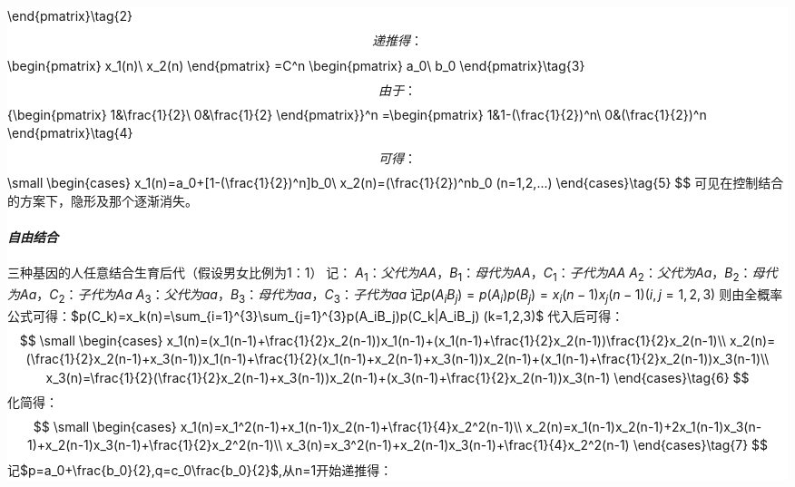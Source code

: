 \end{pmatrix}\tag{2}
$$
递推得：
$$
\begin{pmatrix}
  x_1(n)\\
  x_2(n)
\end{pmatrix}
=C^n
\begin{pmatrix}
  a_0\\
  b_0
\end{pmatrix}\tag{3}
$$
由于：
$$
{\begin{pmatrix}
  1&\frac{1}{2}\\
  0&\frac{1}{2}
\end{pmatrix}}^n
=\begin{pmatrix}
  1&1-(\frac{1}{2})^n\\
  0&(\frac{1}{2})^n
\end{pmatrix}\tag{4}
$$
可得：
$$
\small
\begin{cases}
  x_1(n)=a_0+[1-(\frac{1}{2})^n]b_0\\
  x_2(n)=(\frac{1}{2})^nb_0 (n=1,2,...)
\end{cases}\tag{5}
$$
可见在控制结合的方案下，隐形及那个逐渐消失。

#### *自由结合*

三种基因的人任意结合生育后代（假设男女比例为1：1）
记：
$A_1：父代为AA，B_1：母代为AA，C_1：子代为AA$
$A_2：父代为Aa，B_2：母代为Aa，C_2：子代为Aa$
$A_3：父代为aa，B_3：母代为aa，C_3：子代为aa$
记$p(A_iB_j)=p(A_i)p(B_j)=x_i(n-1)x_j(n-1)(i,j=1,2,3)$
则由全概率公式可得：$p(C_k)=x_k(n)=\sum_{i=1}^{3}\sum_{j=1}^{3}p(A_iB_j)p(C_k|A_iB_j) (k=1,2,3)$
代入后可得：
$$
\small
\begin{cases}
  x_1(n)=(x_1(n-1)+\frac{1}{2}x_2(n-1))x_1(n-1)+(x_1(n-1)+\frac{1}{2}x_2(n-1))\frac{1}{2}x_2(n-1)\\
  x_2(n)=(\frac{1}{2}x_2(n-1)+x_3(n-1))x_1(n-1)+\frac{1}{2}(x_1(n-1)+x_2(n-1)+x_3(n-1))x_2(n-1)+(x_1(n-1)+\frac{1}{2}x_2(n-1))x_3(n-1)\\
  x_3(n)=\frac{1}{2}(\frac{1}{2}x_2(n-1)+x_3(n-1))x_2(n-1)+(x_3(n-1)+\frac{1}{2}x_2(n-1))x_3(n-1)
\end{cases}\tag{6}
$$
化简得：
$$
\small
\begin{cases}
  x_1(n)=x_1^2(n-1)+x_1(n-1)x_2(n-1)+\frac{1}{4}x_2^2(n-1)\\
  x_2(n)=x_1(n-1)x_2(n-1)+2x_1(n-1)x_3(n-1)+x_2(n-1)x_3(n-1)+\frac{1}{2}x_2^2(n-1)\\
  x_3(n)=x_3^2(n-1)+x_2(n-1)x_3(n-1)+\frac{1}{4}x_2^2(n-1)
\end{cases}\tag{7}
$$
记$p=a_0+\frac{b_0}{2},q=c_0\frac{b_0}{2}$,从n=1开始递推得：